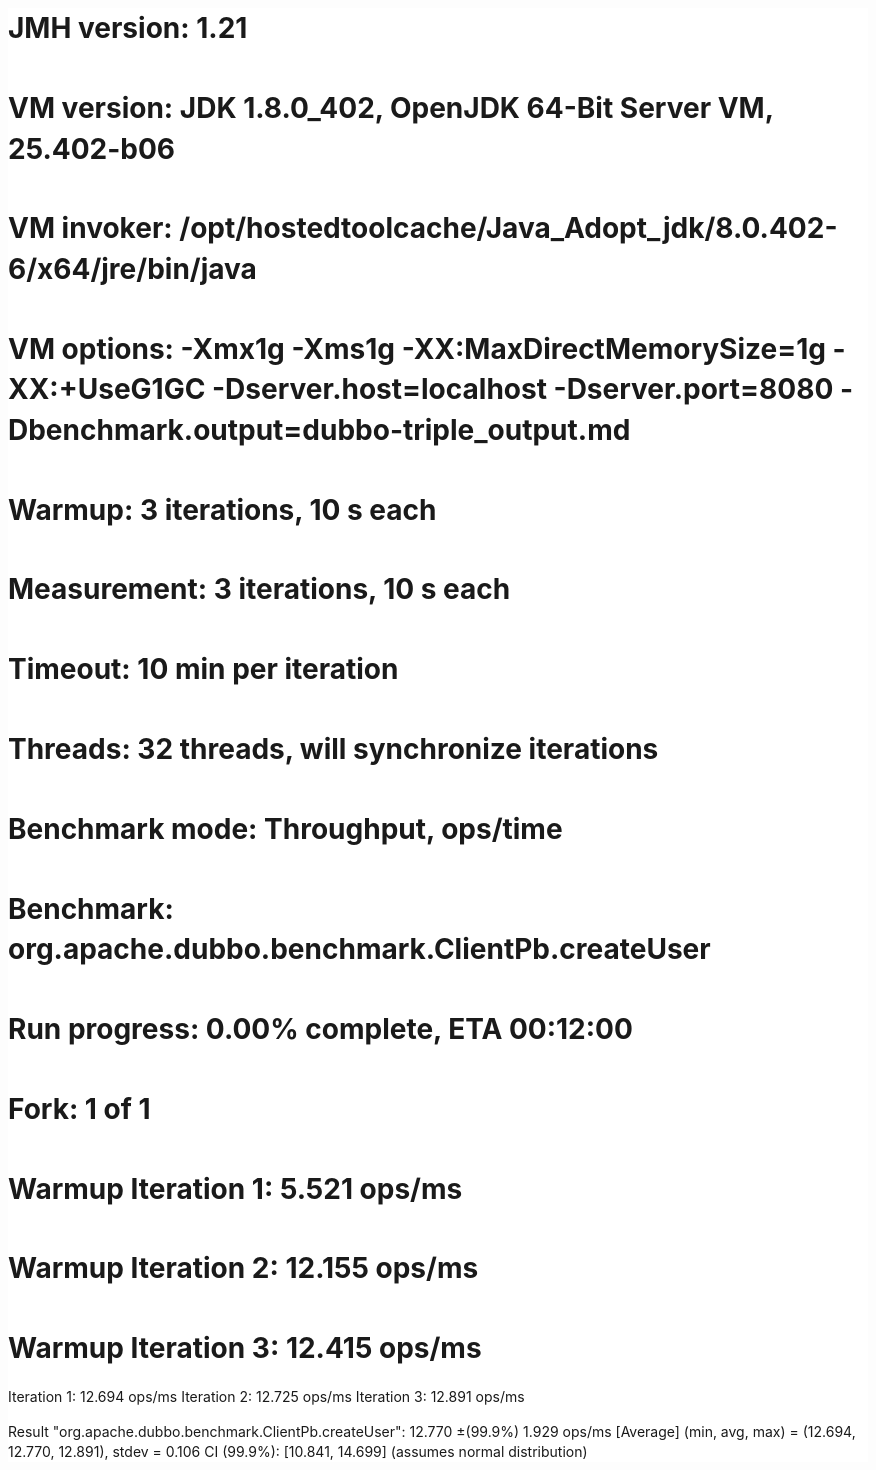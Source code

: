 # JMH version: 1.21
# VM version: JDK 1.8.0_402, OpenJDK 64-Bit Server VM, 25.402-b06
# VM invoker: /opt/hostedtoolcache/Java_Adopt_jdk/8.0.402-6/x64/jre/bin/java
# VM options: -Xmx1g -Xms1g -XX:MaxDirectMemorySize=1g -XX:+UseG1GC -Dserver.host=localhost -Dserver.port=8080 -Dbenchmark.output=dubbo-triple_output.md
# Warmup: 3 iterations, 10 s each
# Measurement: 3 iterations, 10 s each
# Timeout: 10 min per iteration
# Threads: 32 threads, will synchronize iterations
# Benchmark mode: Throughput, ops/time
# Benchmark: org.apache.dubbo.benchmark.ClientPb.createUser

# Run progress: 0.00% complete, ETA 00:12:00
# Fork: 1 of 1
# Warmup Iteration   1: 5.521 ops/ms
# Warmup Iteration   2: 12.155 ops/ms
# Warmup Iteration   3: 12.415 ops/ms
Iteration   1: 12.694 ops/ms
Iteration   2: 12.725 ops/ms
Iteration   3: 12.891 ops/ms


Result "org.apache.dubbo.benchmark.ClientPb.createUser":
  12.770 ±(99.9%) 1.929 ops/ms [Average]
  (min, avg, max) = (12.694, 12.770, 12.891), stdev = 0.106
  CI (99.9%): [10.841, 14.699] (assumes normal distribution)
